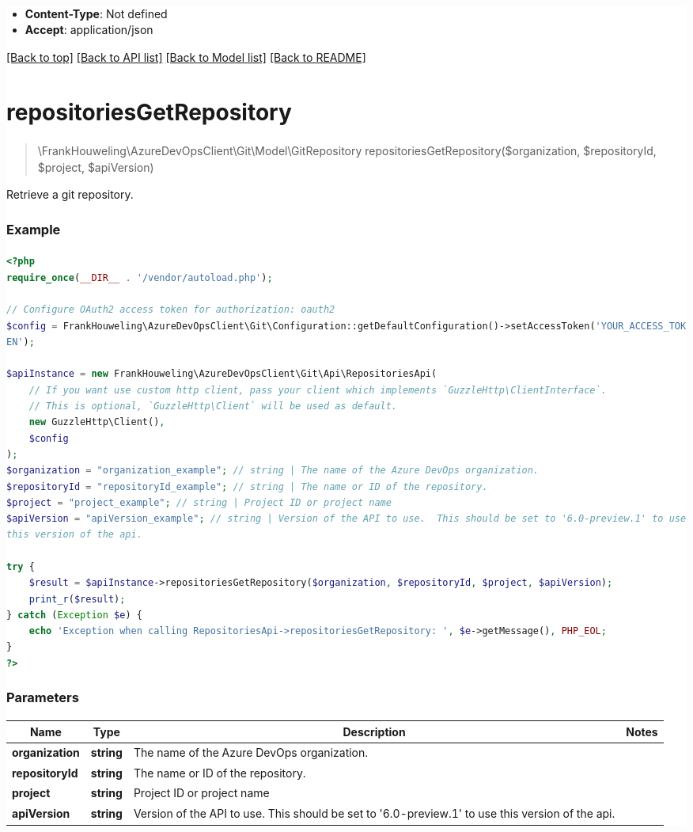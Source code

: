  - **Content-Type**: Not defined
 - **Accept**: application/json

[[Back to top]](#) [[Back to API list]](../../README.md#documentation-for-api-endpoints) [[Back to Model list]](../../README.md#documentation-for-models) [[Back to README]](../../README.md)

# **repositoriesGetRepository**
> \FrankHouweling\AzureDevOpsClient\Git\Model\GitRepository repositoriesGetRepository($organization, $repositoryId, $project, $apiVersion)



Retrieve a git repository.

### Example
```php
<?php
require_once(__DIR__ . '/vendor/autoload.php');

// Configure OAuth2 access token for authorization: oauth2
$config = FrankHouweling\AzureDevOpsClient\Git\Configuration::getDefaultConfiguration()->setAccessToken('YOUR_ACCESS_TOKEN');

$apiInstance = new FrankHouweling\AzureDevOpsClient\Git\Api\RepositoriesApi(
    // If you want use custom http client, pass your client which implements `GuzzleHttp\ClientInterface`.
    // This is optional, `GuzzleHttp\Client` will be used as default.
    new GuzzleHttp\Client(),
    $config
);
$organization = "organization_example"; // string | The name of the Azure DevOps organization.
$repositoryId = "repositoryId_example"; // string | The name or ID of the repository.
$project = "project_example"; // string | Project ID or project name
$apiVersion = "apiVersion_example"; // string | Version of the API to use.  This should be set to '6.0-preview.1' to use this version of the api.

try {
    $result = $apiInstance->repositoriesGetRepository($organization, $repositoryId, $project, $apiVersion);
    print_r($result);
} catch (Exception $e) {
    echo 'Exception when calling RepositoriesApi->repositoriesGetRepository: ', $e->getMessage(), PHP_EOL;
}
?>
```

### Parameters

Name | Type | Description  | Notes
------------- | ------------- | ------------- | -------------
 **organization** | **string**| The name of the Azure DevOps organization. |
 **repositoryId** | **string**| The name or ID of the repository. |
 **project** | **string**| Project ID or project name |
 **apiVersion** | **string**| Version of the API to use.  This should be set to &#39;6.0-preview.1&#39; to use this version of the api. |
